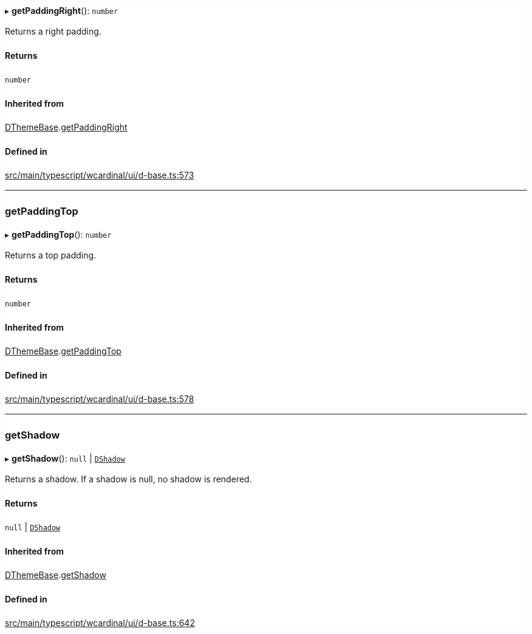 ▸ **getPaddingRight**(): `number`

Returns a right padding.

#### Returns

`number`

#### Inherited from

[DThemeBase](DThemeBase.md).[getPaddingRight](DThemeBase.md#getpaddingright)

#### Defined in

[src/main/typescript/wcardinal/ui/d-base.ts:573](https://github.com/winter-cardinal/winter-cardinal-ui/blob/v0.227.0/src/main/typescript/wcardinal/ui/d-base.ts#L573)

___

### getPaddingTop

▸ **getPaddingTop**(): `number`

Returns a top padding.

#### Returns

`number`

#### Inherited from

[DThemeBase](DThemeBase.md).[getPaddingTop](DThemeBase.md#getpaddingtop)

#### Defined in

[src/main/typescript/wcardinal/ui/d-base.ts:578](https://github.com/winter-cardinal/winter-cardinal-ui/blob/v0.227.0/src/main/typescript/wcardinal/ui/d-base.ts#L578)

___

### getShadow

▸ **getShadow**(): ``null`` \| [`DShadow`](DShadow.md)

Returns a shadow.
If a shadow is null, no shadow is rendered.

#### Returns

``null`` \| [`DShadow`](DShadow.md)

#### Inherited from

[DThemeBase](DThemeBase.md).[getShadow](DThemeBase.md#getshadow)

#### Defined in

[src/main/typescript/wcardinal/ui/d-base.ts:642](https://github.com/winter-cardinal/winter-cardinal-ui/blob/v0.227.0/src/main/typescript/wcardinal/ui/d-base.ts#L642)
